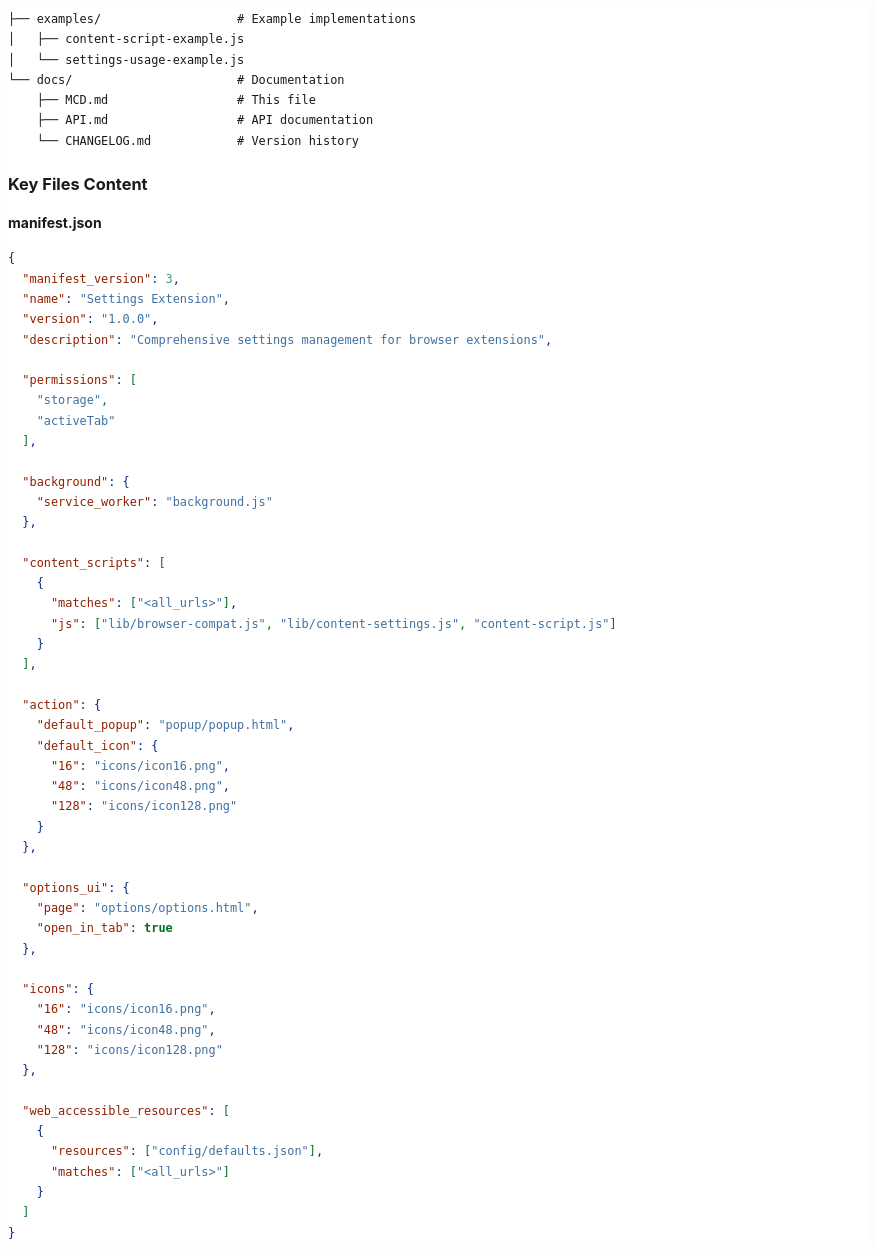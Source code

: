 ```
├── examples/                   # Example implementations
│   ├── content-script-example.js
│   └── settings-usage-example.js
└── docs/                       # Documentation
    ├── MCD.md                  # This file
    ├── API.md                  # API documentation
    └── CHANGELOG.md            # Version history
```

### Key Files Content

**manifest.json**

```json
{
  "manifest_version": 3,
  "name": "Settings Extension",
  "version": "1.0.0",
  "description": "Comprehensive settings management for browser extensions",
  
  "permissions": [
    "storage",
    "activeTab"
  ],
  
  "background": {
    "service_worker": "background.js"
  },
  
  "content_scripts": [
    {
      "matches": ["<all_urls>"],
      "js": ["lib/browser-compat.js", "lib/content-settings.js", "content-script.js"]
    }
  ],
  
  "action": {
    "default_popup": "popup/popup.html",
    "default_icon": {
      "16": "icons/icon16.png",
      "48": "icons/icon48.png",
      "128": "icons/icon128.png"
    }
  },
  
  "options_ui": {
    "page": "options/options.html",
    "open_in_tab": true
  },
  
  "icons": {
    "16": "icons/icon16.png",
    "48": "icons/icon48.png",
    "128": "icons/icon128.png"
  },
  
  "web_accessible_resources": [
    {
      "resources": ["config/defaults.json"],
      "matches": ["<all_urls>"]
    }
  ]
}
```